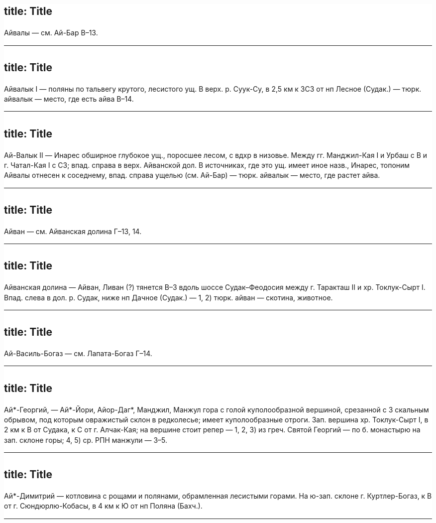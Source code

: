 title: Title
---
Айвалы — см. Ай-Бар В–13.

---
title: Title
---
Айвалык I — поляны по тальвегу крутого, лесистого ущ. В верх. р. Суук-Су, в 2,5
км к ЗСЗ от нп Лесное (Судак.) — тюрк. айвалык — место, где есть айва В–14.

---
title: Title
---
Ай-Валык II — Инарес обширное глубокое ущ., поросшее лесом, с вдхр в низовье.
Между гг. Манджил-Кая I и Урбаш с В и г. Чатал-Кая I с СЗ; впад. справа в верх.
Айванской дол. В источниках, где это ущ. имеет иное назв., Инарес, топоним
Айвалы отнесен к соседнему, впад. справа ущелью (см. Ай-Бар) — тюрк. айвалык —
место, где растет айва.

---
title: Title
---
Айван — см. Айванская долина Г–13, 14.

---
title: Title
---
Айванская долина — Айван, Ливан (?) тянется В–З вдоль шоссе Судак–Феодосия между
г. Таракташ II и хр. Токлук-Сырт I. Впад. слева в дол. р. Судак, ниже нп Дачное
(Судак.) — 1, 2) тюрк. айван — скотина, животное.

---
title: Title
---
Ай-Василь-Богаз — см. Лапата-Богаз Г–14.

---
title: Title
---
Ай*-Георгий, — Ай*-Йори, Айор-Даг*, Манджил, Манжул гора с голой куполообразной
вершиной, срезанной с З скальным обрывом, под которым овражистый склон в
редколесье; имеет куполообразные отроги. Зап. вершина хр. Токлук-Сырт I, в 2 км
к В от Судака, к С от г. Алчак-Кая; на вершине стоит репер — 1, 2, 3) из греч.
Святой Георгий — по б. монастырю на зап. склоне горы; 4, 5) ср. РПН манжули —
З–5.

---
title: Title
---
Ай*-Димитрий — котловина с рощами и полянами, обрамленная лесистыми горами. На
ю-зап. склоне г. Куртлер-Богаз, к В от г. Сюндюрлю-Кобасы, в 4 км к Ю от нп
Поляна (Бахч.).

---